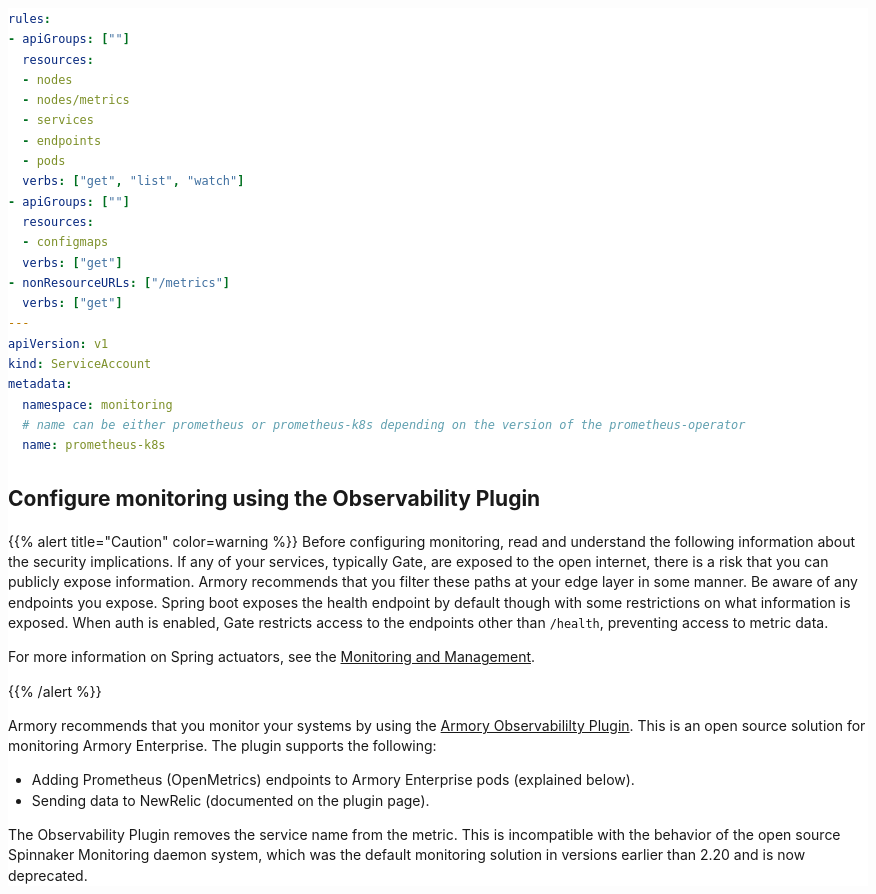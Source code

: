 ```yaml
rules:
- apiGroups: [""]
  resources:
  - nodes
  - nodes/metrics
  - services
  - endpoints
  - pods
  verbs: ["get", "list", "watch"]
- apiGroups: [""]
  resources:
  - configmaps
  verbs: ["get"]
- nonResourceURLs: ["/metrics"]
  verbs: ["get"]
---
apiVersion: v1
kind: ServiceAccount
metadata:
  namespace: monitoring
  # name can be either prometheus or prometheus-k8s depending on the version of the prometheus-operator
  name: prometheus-k8s
```
## Configure monitoring using the Observability Plugin

{{% alert title="Caution" color=warning %}} Before configuring monitoring, read and understand the following information about the security implications.
If any of your services, typically Gate, are exposed to the open internet, there is a
risk that you can publicly expose information. Armory recommends that you filter
these paths at your edge layer in some manner. Be aware of any endpoints you
expose. Spring boot exposes the health endpoint by default though with some
restrictions on what information is exposed. When auth is enabled, Gate restricts
access to the endpoints other than `/health`, preventing access to metric data.

For more information on Spring actuators, see the [Monitoring and Management](https://docs.spring.io/spring-boot/docs/current/reference/html/production-ready-features.html#production-ready-monitoring).  


{{% /alert %}}

Armory recommends that you monitor your systems by using the [Armory Observabililty Plugin](https://github.com/armory-plugins/armory-observability-plugin/). This is an open source solution for monitoring Armory Enterprise. The plugin supports the following:

* Adding Prometheus (OpenMetrics) endpoints to Armory Enterprise pods (explained below).
* Sending data to NewRelic (documented on the plugin page).

The Observability Plugin removes the service name from the metric. This is incompatible with the behavior of the open source Spinnaker Monitoring daemon system, which was the default monitoring solution in versions earlier than 2.20 and is now deprecated.
